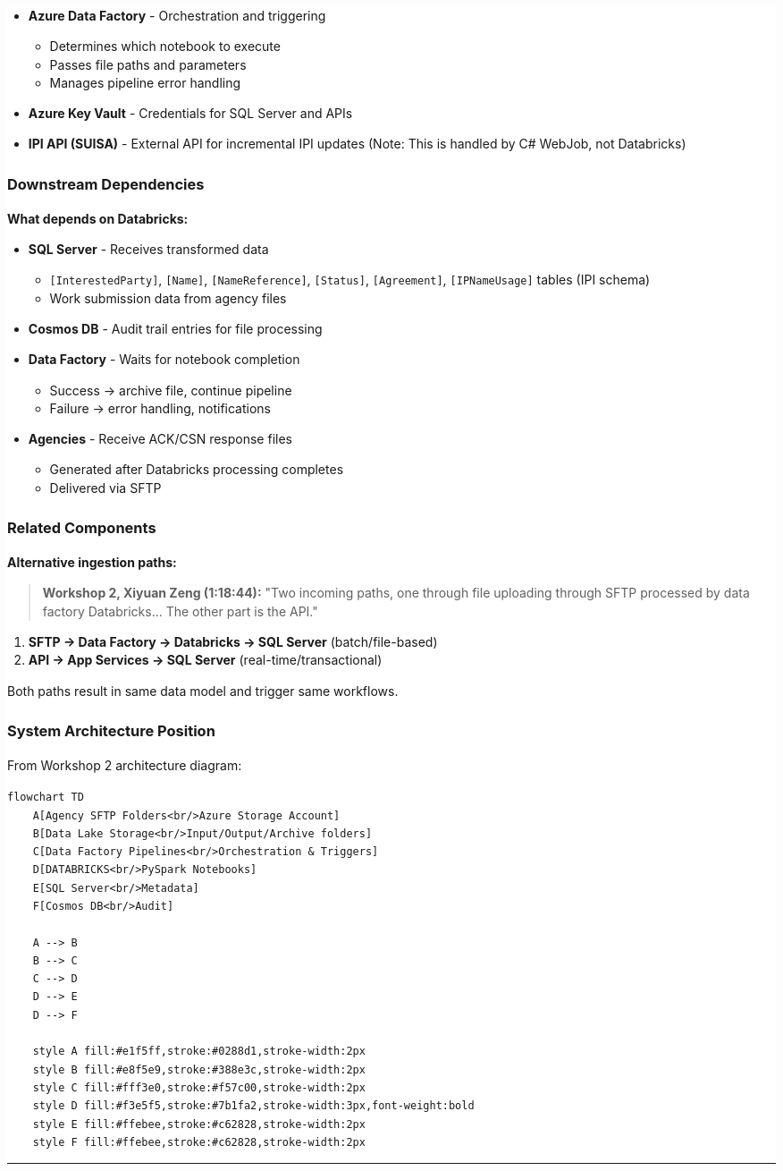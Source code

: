- **Azure Data Factory** - Orchestration and triggering
  - Determines which notebook to execute
  - Passes file paths and parameters
  - Manages pipeline error handling

- **Azure Key Vault** - Credentials for SQL Server and APIs

- **IPI API (SUISA)** - External API for incremental IPI updates (Note: This is handled by C# WebJob, not Databricks)

### Downstream Dependencies

**What depends on Databricks:**

- **SQL Server** - Receives transformed data
  - `[InterestedParty]`, `[Name]`, `[NameReference]`, `[Status]`, `[Agreement]`, `[IPNameUsage]` tables (IPI schema)
  - Work submission data from agency files

- **Cosmos DB** - Audit trail entries for file processing

- **Data Factory** - Waits for notebook completion
  - Success → archive file, continue pipeline
  - Failure → error handling, notifications

- **Agencies** - Receive ACK/CSN response files
  - Generated after Databricks processing completes
  - Delivered via SFTP

### Related Components

**Alternative ingestion paths:**

> **Workshop 2, Xiyuan Zeng (1:18:44):** "Two incoming paths, one through file uploading through SFTP processed by data factory Databricks... The other part is the API."

1. **SFTP → Data Factory → Databricks → SQL Server** (batch/file-based)
2. **API → App Services → SQL Server** (real-time/transactional)

Both paths result in same data model and trigger same workflows.

### System Architecture Position

From Workshop 2 architecture diagram:

```mermaid
flowchart TD
    A[Agency SFTP Folders<br/>Azure Storage Account]
    B[Data Lake Storage<br/>Input/Output/Archive folders]
    C[Data Factory Pipelines<br/>Orchestration & Triggers]
    D[DATABRICKS<br/>PySpark Notebooks]
    E[SQL Server<br/>Metadata]
    F[Cosmos DB<br/>Audit]

    A --> B
    B --> C
    C --> D
    D --> E
    D --> F

    style A fill:#e1f5ff,stroke:#0288d1,stroke-width:2px
    style B fill:#e8f5e9,stroke:#388e3c,stroke-width:2px
    style C fill:#fff3e0,stroke:#f57c00,stroke-width:2px
    style D fill:#f3e5f5,stroke:#7b1fa2,stroke-width:3px,font-weight:bold
    style E fill:#ffebee,stroke:#c62828,stroke-width:2px
    style F fill:#ffebee,stroke:#c62828,stroke-width:2px
```

---